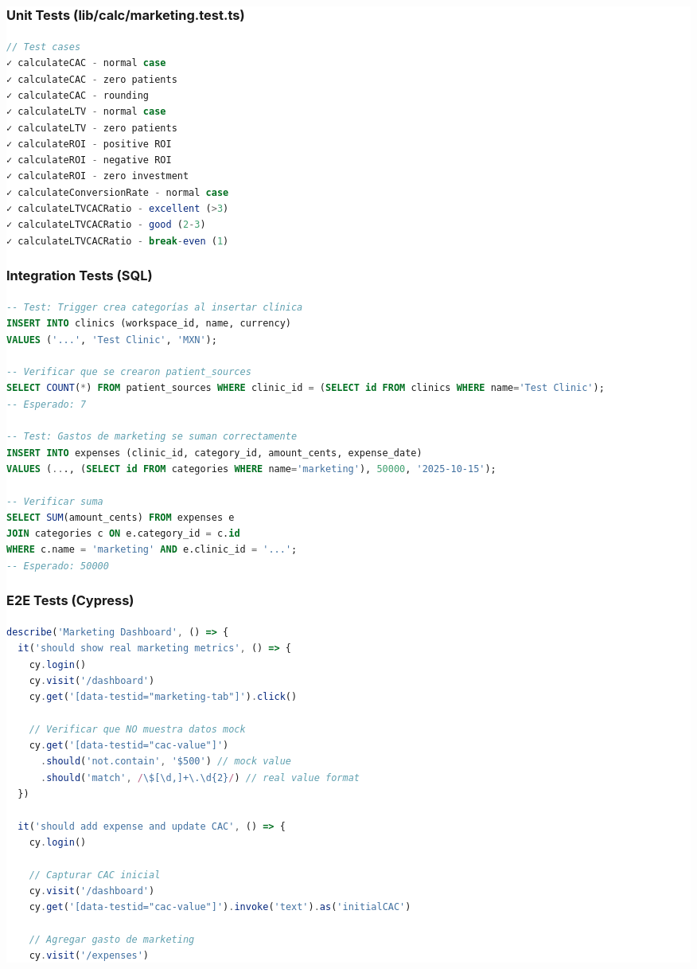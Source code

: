 ### Unit Tests (lib/calc/marketing.test.ts)

```typescript
// Test cases
✓ calculateCAC - normal case
✓ calculateCAC - zero patients
✓ calculateCAC - rounding
✓ calculateLTV - normal case
✓ calculateLTV - zero patients
✓ calculateROI - positive ROI
✓ calculateROI - negative ROI
✓ calculateROI - zero investment
✓ calculateConversionRate - normal case
✓ calculateLTVCACRatio - excellent (>3)
✓ calculateLTVCACRatio - good (2-3)
✓ calculateLTVCACRatio - break-even (1)
```

### Integration Tests (SQL)

```sql
-- Test: Trigger crea categorías al insertar clínica
INSERT INTO clinics (workspace_id, name, currency)
VALUES ('...', 'Test Clinic', 'MXN');

-- Verificar que se crearon patient_sources
SELECT COUNT(*) FROM patient_sources WHERE clinic_id = (SELECT id FROM clinics WHERE name='Test Clinic');
-- Esperado: 7

-- Test: Gastos de marketing se suman correctamente
INSERT INTO expenses (clinic_id, category_id, amount_cents, expense_date)
VALUES (..., (SELECT id FROM categories WHERE name='marketing'), 50000, '2025-10-15');

-- Verificar suma
SELECT SUM(amount_cents) FROM expenses e
JOIN categories c ON e.category_id = c.id
WHERE c.name = 'marketing' AND e.clinic_id = '...';
-- Esperado: 50000
```

### E2E Tests (Cypress)

```typescript
describe('Marketing Dashboard', () => {
  it('should show real marketing metrics', () => {
    cy.login()
    cy.visit('/dashboard')
    cy.get('[data-testid="marketing-tab"]').click()

    // Verificar que NO muestra datos mock
    cy.get('[data-testid="cac-value"]')
      .should('not.contain', '$500') // mock value
      .should('match', /\$[\d,]+\.\d{2}/) // real value format
  })

  it('should add expense and update CAC', () => {
    cy.login()

    // Capturar CAC inicial
    cy.visit('/dashboard')
    cy.get('[data-testid="cac-value"]').invoke('text').as('initialCAC')

    // Agregar gasto de marketing
    cy.visit('/expenses')
```
